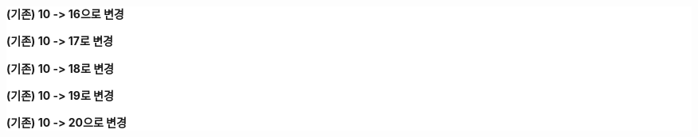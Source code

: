 **(기존) 10 -> 16으로 변경**
```

```


**(기존) 10 -> 17로 변경**
```

```


**(기존) 10 -> 18로 변경**
```

```


**(기존) 10 -> 19로 변경**
```

```


**(기존) 10 -> 20으로 변경**
```

```


